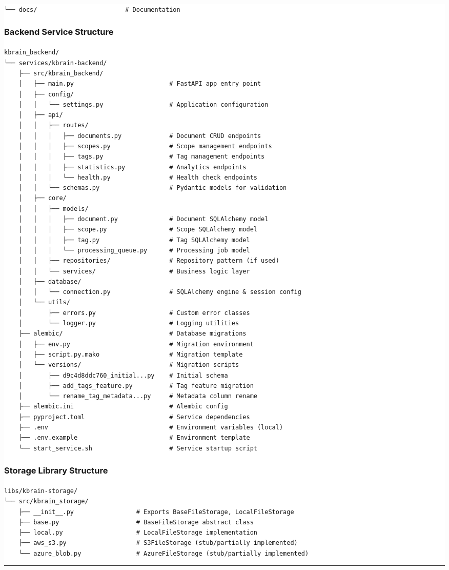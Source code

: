 ```
└── docs/                        # Documentation
```

### Backend Service Structure
```
kbrain_backend/
└── services/kbrain-backend/
    ├── src/kbrain_backend/
    │   ├── main.py                          # FastAPI app entry point
    │   ├── config/
    │   │   └── settings.py                  # Application configuration
    │   ├── api/
    │   │   ├── routes/
    │   │   │   ├── documents.py             # Document CRUD endpoints
    │   │   │   ├── scopes.py                # Scope management endpoints
    │   │   │   ├── tags.py                  # Tag management endpoints
    │   │   │   ├── statistics.py            # Analytics endpoints
    │   │   │   └── health.py                # Health check endpoints
    │   │   └── schemas.py                   # Pydantic models for validation
    │   ├── core/
    │   │   ├── models/
    │   │   │   ├── document.py              # Document SQLAlchemy model
    │   │   │   ├── scope.py                 # Scope SQLAlchemy model
    │   │   │   ├── tag.py                   # Tag SQLAlchemy model
    │   │   │   └── processing_queue.py      # Processing job model
    │   │   ├── repositories/                # Repository pattern (if used)
    │   │   └── services/                    # Business logic layer
    │   ├── database/
    │   │   └── connection.py                # SQLAlchemy engine & session config
    │   └── utils/
    │       ├── errors.py                    # Custom error classes
    │       └── logger.py                    # Logging utilities
    ├── alembic/                             # Database migrations
    │   ├── env.py                           # Migration environment
    │   ├── script.py.mako                   # Migration template
    │   └── versions/                        # Migration scripts
    │       ├── d9c4d8ddc760_initial...py    # Initial schema
    │       ├── add_tags_feature.py          # Tag feature migration
    │       └── rename_tag_metadata...py     # Metadata column rename
    ├── alembic.ini                          # Alembic config
    ├── pyproject.toml                       # Service dependencies
    ├── .env                                 # Environment variables (local)
    ├── .env.example                         # Environment template
    └── start_service.sh                     # Service startup script
```

### Storage Library Structure
```
libs/kbrain-storage/
└── src/kbrain_storage/
    ├── __init__.py                 # Exports BaseFileStorage, LocalFileStorage
    ├── base.py                     # BaseFileStorage abstract class
    ├── local.py                    # LocalFileStorage implementation
    ├── aws_s3.py                   # S3FileStorage (stub/partially implemented)
    └── azure_blob.py               # AzureFileStorage (stub/partially implemented)
```

---